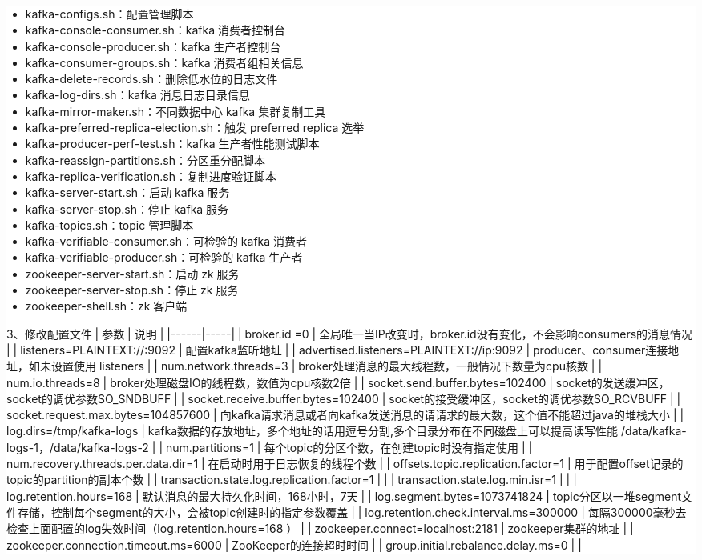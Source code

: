 - kafka-configs.sh：配置管理脚本
- kafka-console-consumer.sh：kafka 消费者控制台
- kafka-console-producer.sh：kafka 生产者控制台
- kafka-consumer-groups.sh：kafka 消费者组相关信息
- kafka-delete-records.sh：删除低水位的日志文件
- kafka-log-dirs.sh：kafka 消息日志目录信息
- kafka-mirror-maker.sh：不同数据中心 kafka 集群复制工具
- kafka-preferred-replica-election.sh：触发 preferred replica 选举
- kafka-producer-perf-test.sh：kafka 生产者性能测试脚本
- kafka-reassign-partitions.sh：分区重分配脚本
- kafka-replica-verification.sh：复制进度验证脚本
- kafka-server-start.sh：启动 kafka 服务
- kafka-server-stop.sh：停止 kafka 服务
- kafka-topics.sh：topic 管理脚本
- kafka-verifiable-consumer.sh：可检验的 kafka 消费者
- kafka-verifiable-producer.sh：可检验的 kafka 生产者
- zookeeper-server-start.sh：启动 zk 服务
- zookeeper-server-stop.sh：停止 zk 服务
- zookeeper-shell.sh：zk 客户端


3、修改配置文件
| 参数 | 说明 |
|------|-----|
| broker.id =0 | 全局唯一当IP改变时，broker.id没有变化，不会影响consumers的消息情况 |
| listeners=PLAINTEXT://:9092 | 配置kafka监听地址 |
| advertised.listeners=PLAINTEXT://ip:9092 | producer、consumer连接地址，如未设置使用 listeners |
| num.network.threads=3 | broker处理消息的最大线程数，一般情况下数量为cpu核数 |
| num.io.threads=8 | broker处理磁盘IO的线程数，数值为cpu核数2倍 |
| socket.send.buffer.bytes=102400 | socket的发送缓冲区，socket的调优参数SO_SNDBUFF |
| socket.receive.buffer.bytes=102400 | socket的接受缓冲区，socket的调优参数SO_RCVBUFF |
| socket.request.max.bytes=104857600 | 向kafka请求消息或者向kafka发送消息的请请求的最大数，这个值不能超过java的堆栈大小 |
| log.dirs=/tmp/kafka-logs | kafka数据的存放地址，多个地址的话用逗号分割,多个目录分布在不同磁盘上可以提高读写性能 /data/kafka-logs-1，/data/kafka-logs-2 |
| num.partitions=1 | 每个topic的分区个数，在创建topic时没有指定使用 |
| num.recovery.threads.per.data.dir=1 | 在启动时用于日志恢复的线程个数 |
| offsets.topic.replication.factor=1 | 用于配置offset记录的topic的partition的副本个数 |
| transaction.state.log.replication.factor=1 |  |
| transaction.state.log.min.isr=1 |  |
| log.retention.hours=168 | 默认消息的最大持久化时间，168小时，7天 |
| log.segment.bytes=1073741824 | topic分区以一堆segment文件存储，控制每个segment的大小，会被topic创建时的指定参数覆盖 |
| log.retention.check.interval.ms=300000 | 每隔300000毫秒去检查上面配置的log失效时间（log.retention.hours=168 ） |
| zookeeper.connect=localhost:2181 | zookeeper集群的地址 |
| zookeeper.connection.timeout.ms=6000 | ZooKeeper的连接超时时间 |
| group.initial.rebalance.delay.ms=0 |  |	

